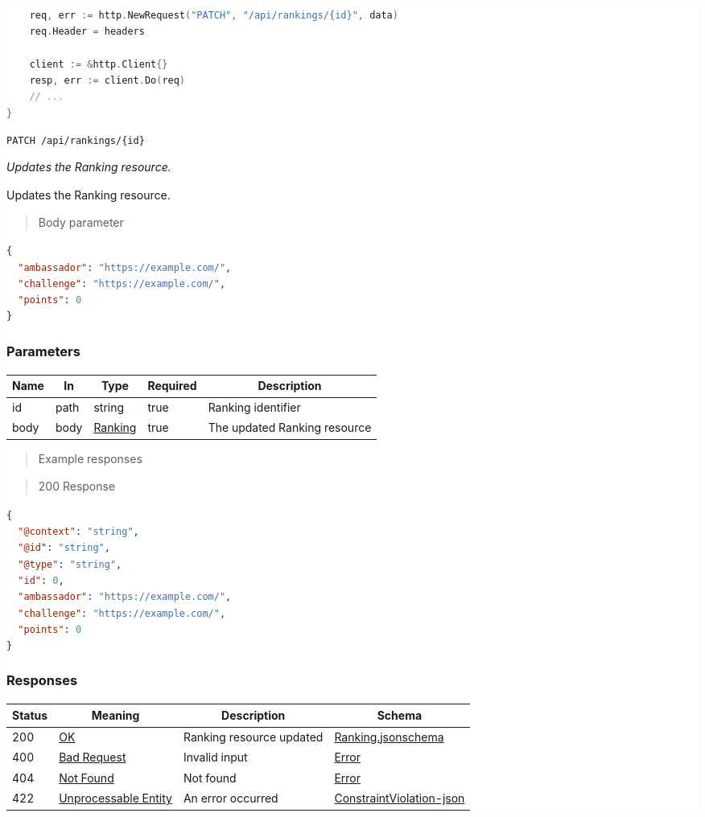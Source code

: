 ```go
    req, err := http.NewRequest("PATCH", "/api/rankings/{id}", data)
    req.Header = headers

    client := &http.Client{}
    resp, err := client.Do(req)
    // ...
}

```

`PATCH /api/rankings/{id}`

*Updates the Ranking resource.*

Updates the Ranking resource.

> Body parameter

```json
{
  "ambassador": "https://example.com/",
  "challenge": "https://example.com/",
  "points": 0
}
```

<h3 id="api_rankings_id_patch-parameters">Parameters</h3>

|Name|In|Type|Required|Description|
|---|---|---|---|---|
|id|path|string|true|Ranking identifier|
|body|body|[Ranking](#schemaranking)|true|The updated Ranking resource|

> Example responses

> 200 Response

```json
{
  "@context": "string",
  "@id": "string",
  "@type": "string",
  "id": 0,
  "ambassador": "https://example.com/",
  "challenge": "https://example.com/",
  "points": 0
}
```

<h3 id="api_rankings_id_patch-responses">Responses</h3>

|Status|Meaning|Description|Schema|
|---|---|---|---|
|200|[OK](https://tools.ietf.org/html/rfc7231#section-6.3.1)|Ranking resource updated|[Ranking.jsonschema](#schemaranking.jsonschema)|
|400|[Bad Request](https://tools.ietf.org/html/rfc7231#section-6.5.1)|Invalid input|[Error](#schemaerror)|
|404|[Not Found](https://tools.ietf.org/html/rfc7231#section-6.5.4)|Not found|[Error](#schemaerror)|
|422|[Unprocessable Entity](https://tools.ietf.org/html/rfc2518#section-10.3)|An error occurred|[ConstraintViolation-json](#schemaconstraintviolation-json)|
